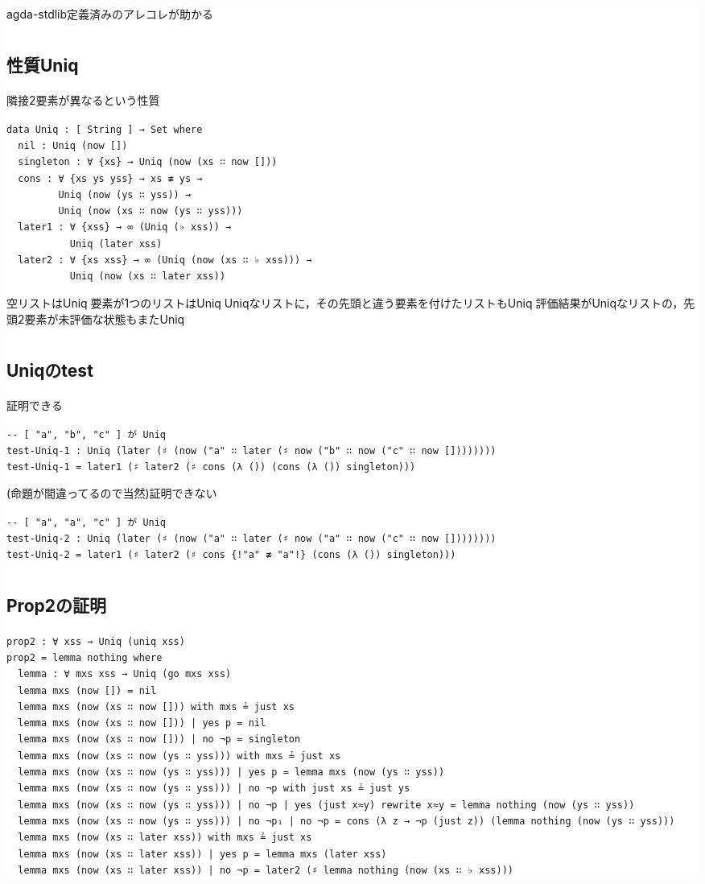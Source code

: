 agda-stdlib定義済みのアレコレが助かる

#
## 性質Uniq

隣接2要素が異なるという性質

~~~~
data Uniq : [ String ] → Set where
  nil : Uniq (now [])
  singleton : ∀ {xs} → Uniq (now (xs ∷ now []))
  cons : ∀ {xs ys yss} → xs ≢ ys →
         Uniq (now (ys ∷ yss)) →
         Uniq (now (xs ∷ now (ys ∷ yss)))
  later1 : ∀ {xss} → ∞ (Uniq (♭ xss)) →
           Uniq (later xss)
  later2 : ∀ {xs xss} → ∞ (Uniq (now (xs ∷ ♭ xss))) →
           Uniq (now (xs ∷ later xss))
~~~~

<aside class="notes">
空リストはUniq
要素が1つのリストはUniq
Uniqなリストに，その先頭と違う要素を付けたリストもUniq
評価結果がUniqなリストの，先頭2要素が未評価な状態もまたUniq
</aside>

#
## Uniqのtest

証明できる

~~~~
-- [ "a", "b", "c" ] が Uniq
test-Uniq-1 : Uniq (later (♯ (now ("a" ∷ later (♯ now ("b" ∷ now ("c" ∷ now [])))))))
test-Uniq-1 = later1 (♯ later2 (♯ cons (λ ()) (cons (λ ()) singleton)))
~~~~

(命題が間違ってるので当然)証明できない

~~~~
-- [ "a", "a", "c" ] が Uniq
test-Uniq-2 : Uniq (later (♯ (now ("a" ∷ later (♯ now ("a" ∷ now ("c" ∷ now [])))))))
test-Uniq-2 = later1 (♯ later2 (♯ cons {!"a" ≢ "a"!} (cons (λ ()) singleton)))
~~~~

#
## Prop2の証明

~~~~
prop2 : ∀ xss → Uniq (uniq xss)
prop2 = lemma nothing where
  lemma : ∀ mxs xss → Uniq (go mxs xss)
  lemma mxs (now []) = nil
  lemma mxs (now (xs ∷ now [])) with mxs ≟ just xs
  lemma mxs (now (xs ∷ now [])) | yes p = nil
  lemma mxs (now (xs ∷ now [])) | no ¬p = singleton
  lemma mxs (now (xs ∷ now (ys ∷ yss))) with mxs ≟ just xs
  lemma mxs (now (xs ∷ now (ys ∷ yss))) | yes p = lemma mxs (now (ys ∷ yss))
  lemma mxs (now (xs ∷ now (ys ∷ yss))) | no ¬p with just xs ≟ just ys
  lemma mxs (now (xs ∷ now (ys ∷ yss))) | no ¬p | yes (just x≈y) rewrite x≈y = lemma nothing (now (ys ∷ yss))
  lemma mxs (now (xs ∷ now (ys ∷ yss))) | no ¬p₁ | no ¬p = cons (λ z → ¬p (just z)) (lemma nothing (now (ys ∷ yss)))
  lemma mxs (now (xs ∷ later xss)) with mxs ≟ just xs
  lemma mxs (now (xs ∷ later xss)) | yes p = lemma mxs (later xss)
  lemma mxs (now (xs ∷ later xss)) | no ¬p = later2 (♯ lemma nothing (now (xs ∷ ♭ xss)))
~~~~